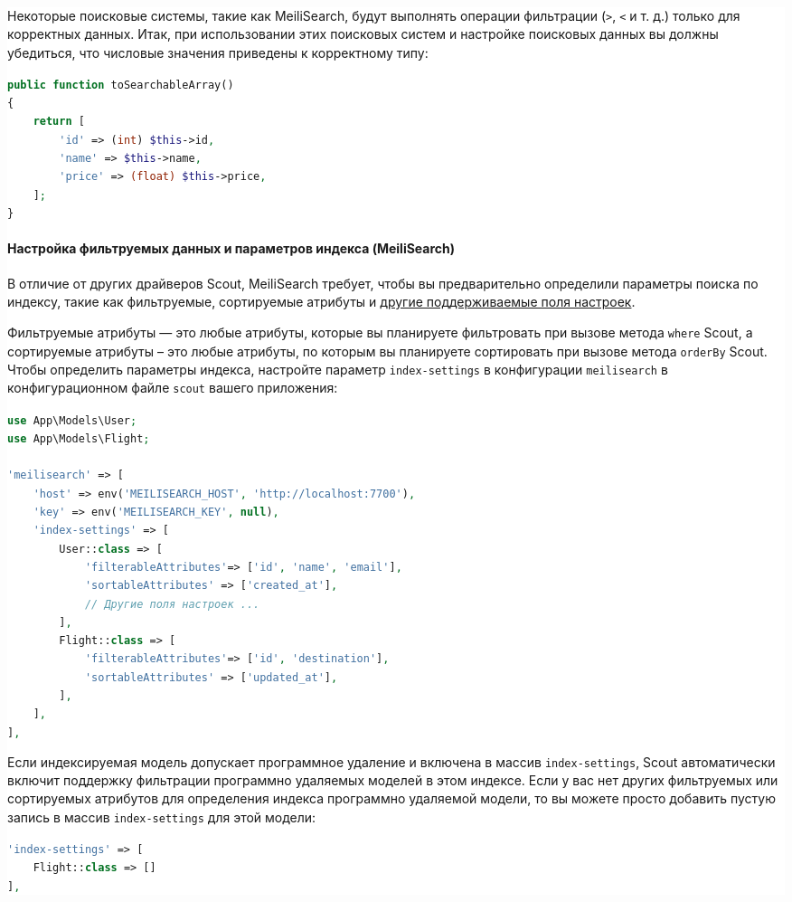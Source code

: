 Некоторые поисковые системы, такие как MeiliSearch, будут выполнять операции фильтрации (`>`, `<` и т. д.) только для корректных данных. Итак, при использовании этих поисковых систем и настройке поисковых данных вы должны убедиться, что числовые значения приведены к корректному типу:

```php
public function toSearchableArray()
{
    return [
        'id' => (int) $this->id,
        'name' => $this->name,
        'price' => (float) $this->price,
    ];
}
```

<a name="configuring-filterable-data-for-meilisearch"></a>
#### Настройка фильтруемых данных и параметров индекса (MeiliSearch)

В отличие от других драйверов Scout, MeiliSearch требует, чтобы вы предварительно определили параметры поиска по индексу, такие как фильтруемые, сортируемые атрибуты и [другие поддерживаемые поля настроек](https://docs.meilisearch.com/reference/api/settings.html).

Фильтруемые атрибуты — это любые атрибуты, которые вы планируете фильтровать при вызове метода `where` Scout, а сортируемые атрибуты – это любые атрибуты, по которым вы планируете сортировать при вызове метода `orderBy` Scout. Чтобы определить параметры индекса, настройте параметр `index-settings` в конфигурации `meilisearch` в конфигурационном файле `scout` вашего приложения:

```php
use App\Models\User;
use App\Models\Flight;

'meilisearch' => [
    'host' => env('MEILISEARCH_HOST', 'http://localhost:7700'),
    'key' => env('MEILISEARCH_KEY', null),
    'index-settings' => [
        User::class => [
            'filterableAttributes'=> ['id', 'name', 'email'],
            'sortableAttributes' => ['created_at'],
            // Другие поля настроек ...
        ],
        Flight::class => [
            'filterableAttributes'=> ['id', 'destination'],
            'sortableAttributes' => ['updated_at'],
        ],
    ],
],
```

Если индексируемая модель допускает программное удаление и включена в массив `index-settings`, Scout автоматически включит поддержку фильтрации программно удаляемых моделей в этом индексе. Если у вас нет других фильтруемых или сортируемых атрибутов для определения индекса программно удаляемой модели, то вы можете просто добавить пустую запись в массив `index-settings` для этой модели:

```php
'index-settings' => [
    Flight::class => []
],
```
